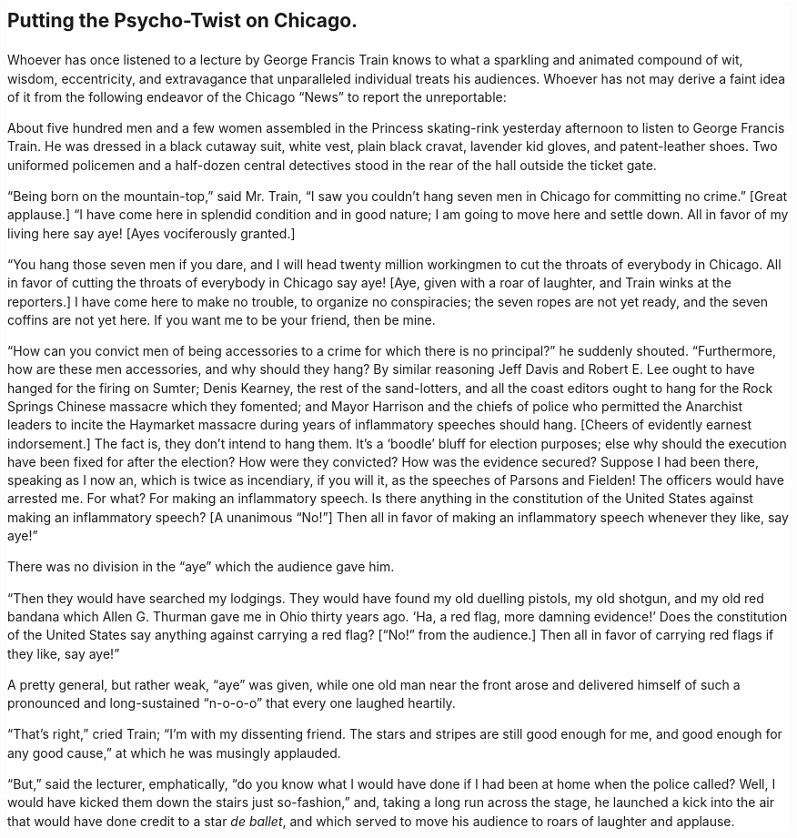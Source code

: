 ## Putting the Psycho-Twist on Chicago.

Whoever has once listened to a lecture by George Francis Train knows to what a sparkling and animated compound of wit, wisdom, eccentricity, and extravagance that unparalleled individual treats his audiences. Whoever has not may derive a faint idea of it from the following endeavor of the Chicago “News” to report the unreportable:

About five hundred men and a few women assembled in the Princess skating-rink yesterday afternoon to listen to George Francis Train. He was dressed in a black cutaway suit, white vest, plain black cravat, lavender kid gloves, and patent-leather shoes. Two uniformed policemen and a half-dozen central detectives stood in the rear of the hall outside the ticket gate.

“Being born on the mountain-top,” said Mr. Train, “I saw you couldn’t hang seven men in Chicago for committing no crime.” [Great applause.] “I have come here in splendid condition and in good nature; I am going to move here and settle down. All in favor of my living here say aye! [Ayes vociferously granted.]

“You hang those seven men if you dare, and I will head twenty million workingmen to cut the throats of everybody in Chicago. All in favor of cutting the throats of everybody in Chicago say aye! [Aye, given with a roar of laughter, and Train winks at the reporters.] I have come here to make no trouble, to organize no conspiracies; the seven ropes are not yet ready, and the seven coffins are not yet here. If you want me to be your friend, then be mine.

“How can you convict men of being accessories to a crime for which there is no principal?” he suddenly shouted. “Furthermore, how are these men accessories, and why should they hang? By similar reasoning Jeff Davis and Robert E. Lee ought to have hanged for the firing on Sumter; Denis Kearney, the rest of the sand-lotters, and all the coast editors ought to hang for the Rock Springs Chinese massacre which they fomented; and Mayor Harrison and the chiefs of police who permitted the Anarchist leaders to incite the Haymarket massacre during years of inflammatory speeches should hang. [Cheers of evidently earnest indorsement.] The fact is, they don’t intend to hang them. It’s a ‘boodle’ bluff for election purposes; else why should the execution have been fixed for after the election? How were they convicted? How was the evidence secured? Suppose I had been there, speaking as I now an, which is twice as incendiary, if you will it, as the speeches of Parsons and Fielden! The officers would have arrested me. For what? For making an inflammatory speech. Is there anything in the constitution of the United States against making an inflammatory speech? [A unanimous “No!”] Then all in favor of making an inflammatory speech whenever they like, say aye!”

There was no division in the “aye” which the audience gave him.

“Then they would have searched my lodgings. They would have found my old duelling pistols, my old shotgun, and my old red bandana which Allen G. Thurman gave me in Ohio thirty years ago. ‘Ha, a red flag, more damning evidence!’ Does the constitution of the United States say anything against carrying a red flag? [“No!” from the audience.] Then all in favor of carrying red flags if they like, say aye!”

A pretty general, but rather weak, “aye” was given, while one old man near the front arose and delivered himself of such a pronounced and long-sustained “n-o-o-o” that every one laughed heartily.

“That’s right,” cried Train; “I’m with my dissenting friend. The stars and stripes are still good enough for me, and good enough for any good cause,” at which he was musingly applauded.

“But,” said the lecturer, emphatically, “do you know what I would have done if I had been at home when the police called? Well, I would have kicked them down the stairs just so-fashion,” and, taking a long run across the stage, he launched a kick into the air that would have done credit to a star *de ballet*, and which served to move his audience to roars of laughter and applause.
